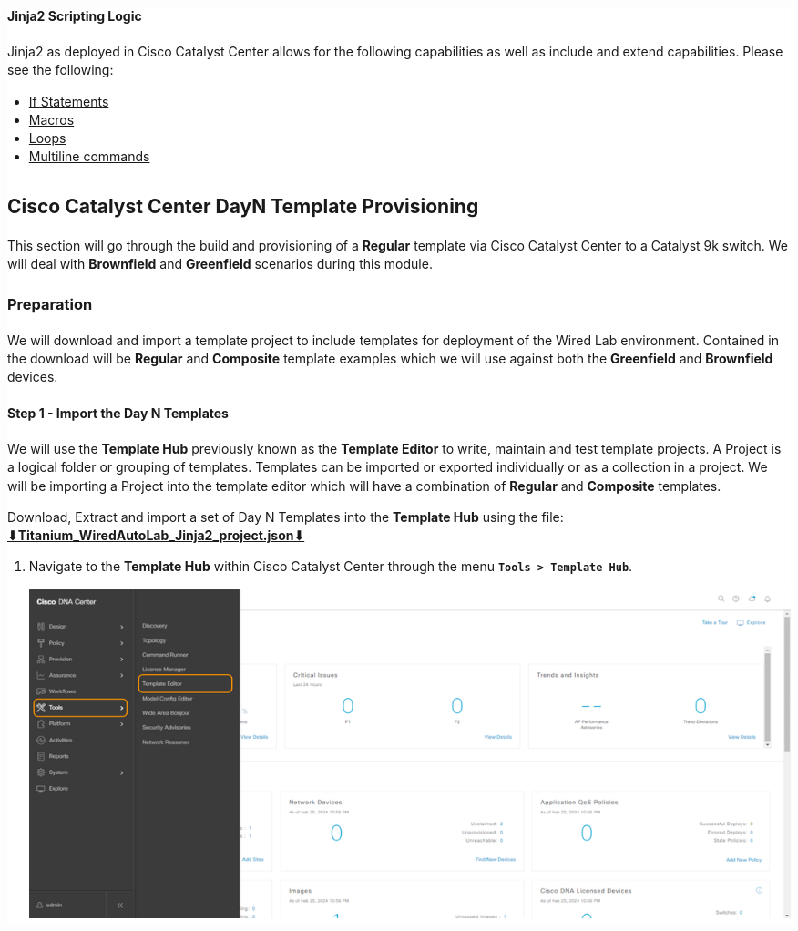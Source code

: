 #### Jinja2 Scripting Logic

Jinja2 as deployed in Cisco Catalyst Center allows for the following capabilities as well as include and extend capabilities. Please see the following:

* [If Statements](../../TUTORIALSJinja2.md#conditional-statements)
* [Macros](../../TUTORIALSJinja2.md#macros)
* [Loops](../../TUTORIALSJinja2.md#for-loops)
* [Multiline commands](../../TUTORIALSJinja2.md#multi-line-commands)

## Cisco Catalyst Center DayN Template Provisioning

This section will go through the build and provisioning of a **Regular** template via Cisco Catalyst Center to a Catalyst 9k switch. We will deal with **Brownfield** and **Greenfield** scenarios during this module.

### Preparation

We will download and import a template project to include templates for deployment of the Wired Lab environment. Contained in the download will be **Regular** and **Composite** template examples which we will use against both the **Greenfield** and **Brownfield** devices.

#### Step 1 - Import the Day N Templates

We will use the **Template Hub** previously known as the **Template Editor** to write, maintain and test template projects. A Project is a logical folder or grouping of templates. Templates can be imported or exported individually or as a collection in a project. We will be importing a Project into the template editor which will have a combination of **Regular** and **Composite** templates.

Download, Extract and import a set of Day N Templates into the **Template Hub** using the file: <a href="https://minhaskamal.github.io/DownGit/#/home?url=https://github.com/kebaldwi/DNAC-TEMPLATES/blob/master/LABS/LAB-1-Wired-Automation/templates/Titanium_WiredAutoLab_Jinja2_project.json">**⬇︎Titanium_WiredAutoLab_Jinja2_project.json⬇︎**</a>

1. Navigate to the **Template Hub**  within Cisco Catalyst Center through the menu **`Tools > Template Hub`**.

   ![json](./images/DNAC-NavigateTemplate.png?raw=true "Import JSON")
